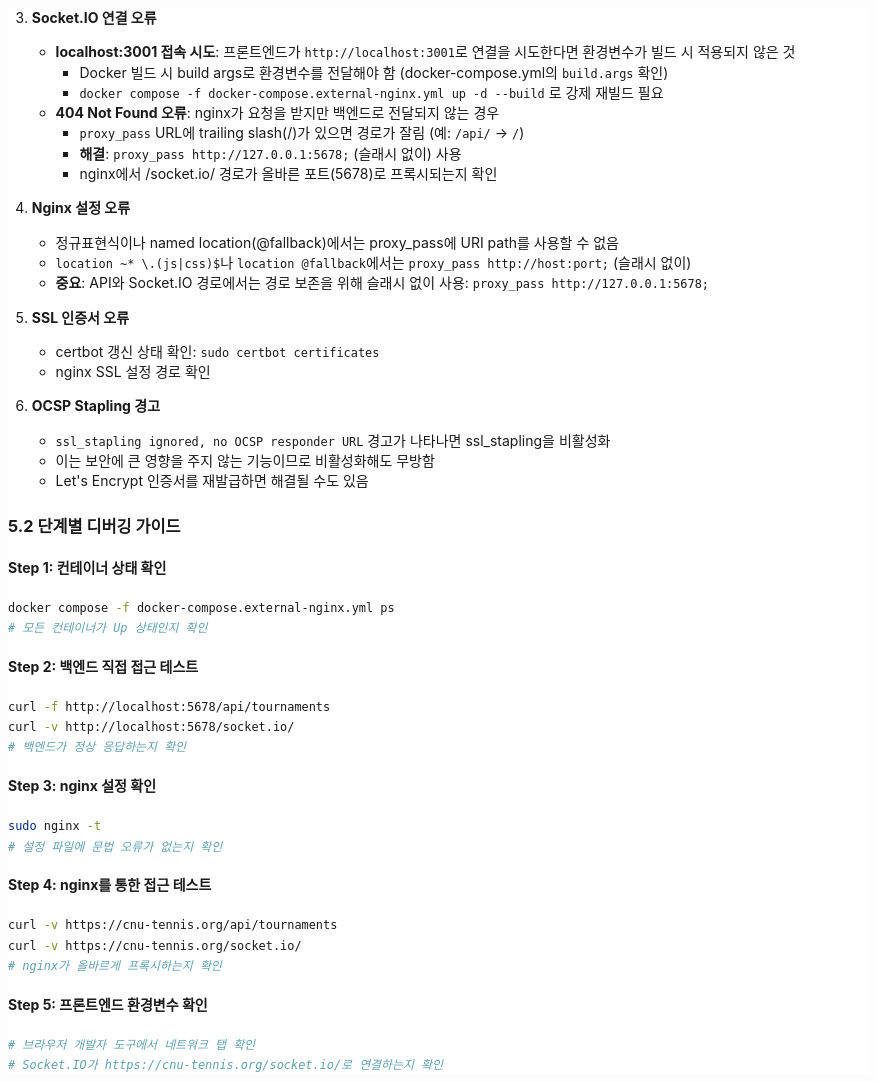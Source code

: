 3. **Socket.IO 연결 오류**
   - **localhost:3001 접속 시도**: 프론트엔드가 `http://localhost:3001`로 연결을 시도한다면 환경변수가 빌드 시 적용되지 않은 것
     - Docker 빌드 시 build args로 환경변수를 전달해야 함 (docker-compose.yml의 `build.args` 확인)
     - `docker compose -f docker-compose.external-nginx.yml up -d --build` 로 강제 재빌드 필요
   - **404 Not Found 오류**: nginx가 요청을 받지만 백엔드로 전달되지 않는 경우
     - `proxy_pass` URL에 trailing slash(/)가 있으면 경로가 잘림 (예: `/api/` → `/`)
     - **해결**: `proxy_pass http://127.0.0.1:5678;` (슬래시 없이) 사용
     - nginx에서 /socket.io/ 경로가 올바른 포트(5678)로 프록시되는지 확인

4. **Nginx 설정 오류**
   - 정규표현식이나 named location(@fallback)에서는 proxy_pass에 URI path를 사용할 수 없음
   - `location ~* \.(js|css)$`나 `location @fallback`에서는 `proxy_pass http://host:port;` (슬래시 없이)
   - **중요**: API와 Socket.IO 경로에서는 경로 보존을 위해 슬래시 없이 사용: `proxy_pass http://127.0.0.1:5678;`

5. **SSL 인증서 오류**
   - certbot 갱신 상태 확인: `sudo certbot certificates`
   - nginx SSL 설정 경로 확인

6. **OCSP Stapling 경고**
   - `ssl_stapling ignored, no OCSP responder URL` 경고가 나타나면 ssl_stapling을 비활성화
   - 이는 보안에 큰 영향을 주지 않는 기능이므로 비활성화해도 무방함
   - Let's Encrypt 인증서를 재발급하면 해결될 수도 있음

### 5.2 단계별 디버깅 가이드

#### Step 1: 컨테이너 상태 확인
```bash
docker compose -f docker-compose.external-nginx.yml ps
# 모든 컨테이너가 Up 상태인지 확인
```

#### Step 2: 백엔드 직접 접근 테스트
```bash
curl -f http://localhost:5678/api/tournaments
curl -v http://localhost:5678/socket.io/
# 백엔드가 정상 응답하는지 확인
```

#### Step 3: nginx 설정 확인
```bash
sudo nginx -t
# 설정 파일에 문법 오류가 없는지 확인
```

#### Step 4: nginx를 통한 접근 테스트
```bash
curl -v https://cnu-tennis.org/api/tournaments
curl -v https://cnu-tennis.org/socket.io/
# nginx가 올바르게 프록시하는지 확인
```

#### Step 5: 프론트엔드 환경변수 확인
```bash
# 브라우저 개발자 도구에서 네트워크 탭 확인
# Socket.IO가 https://cnu-tennis.org/socket.io/로 연결하는지 확인
```
